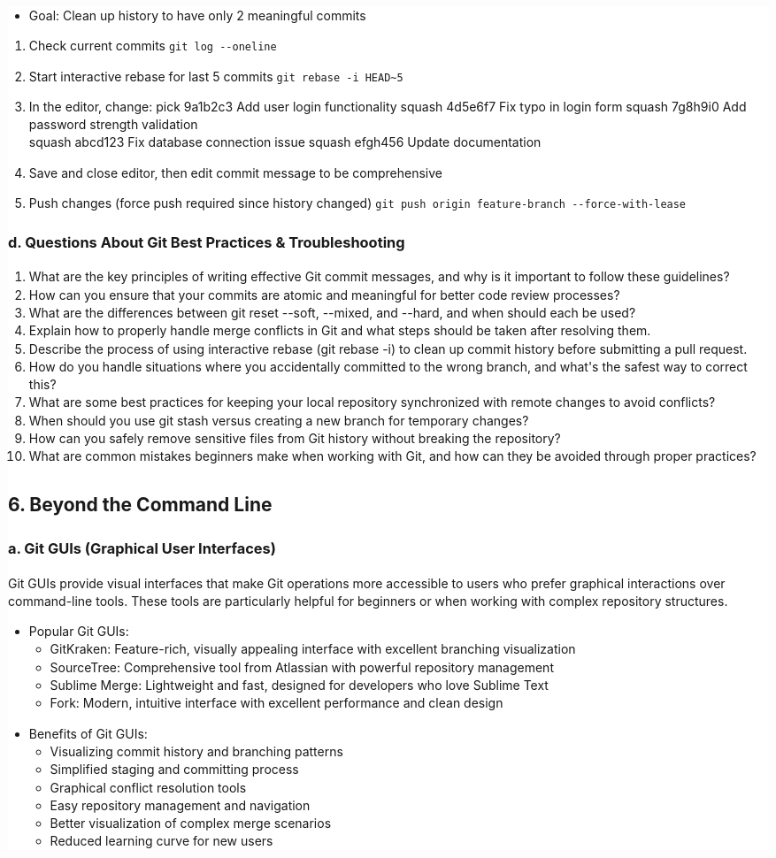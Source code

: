 - Goal: Clean up history to have only 2 meaningful commits
1. Check current commits
`git log --oneline`

2. Start interactive rebase for last 5 commits
`git rebase -i HEAD~5`

3. In the editor, change:
 pick 9a1b2c3 Add user login functionality
 squash 4d5e6f7 Fix typo in login form
 squash 7g8h9i0 Add password strength validation  
 squash abcd123 Fix database connection issue
 squash efgh456 Update documentation

 4. Save and close editor, then edit commit message to be comprehensive

 5. Push changes (force push required since history changed)
`git push origin feature-branch --force-with-lease`

### d. Questions About Git Best Practices & Troubleshooting
1. What are the key principles of writing effective Git commit messages, and why is it important to follow these guidelines?
2. How can you ensure that your commits are atomic and meaningful for better code review processes?
3. What are the differences between git reset --soft, --mixed, and --hard, and when should each be used?
4. Explain how to properly handle merge conflicts in Git and what steps should be taken after resolving them.
5. Describe the process of using interactive rebase (git rebase -i) to clean up commit history before submitting a pull request.
6. How do you handle situations where you accidentally committed to the wrong branch, and what's the safest way to correct this?
7. What are some best practices for keeping your local repository synchronized with remote changes to avoid conflicts?
8. When should you use git stash versus creating a new branch for temporary changes?
9. How can you safely remove sensitive files from Git history without breaking the repository?
10. What are common mistakes beginners make when working with Git, and how can they be avoided through proper practices?

## 6. Beyond the Command Line
### a. Git GUIs (Graphical User Interfaces)
Git GUIs provide visual interfaces that make Git operations more accessible to users who prefer graphical interactions over command-line tools. These tools are particularly helpful for beginners or when working with complex repository structures.

* Popular Git GUIs:
	- GitKraken: Feature-rich, visually appealing interface with excellent branching visualization
	- SourceTree: Comprehensive tool from Atlassian with powerful repository management
	- Sublime Merge: Lightweight and fast, designed for developers who love Sublime Text
	- Fork: Modern, intuitive interface with excellent performance and clean design
	
- Benefits of Git GUIs:
	- Visualizing commit history and branching patterns
	- Simplified staging and committing process
	- Graphical conflict resolution tools
	- Easy repository management and navigation
	- Better visualization of complex merge scenarios
	- Reduced learning curve for new users
